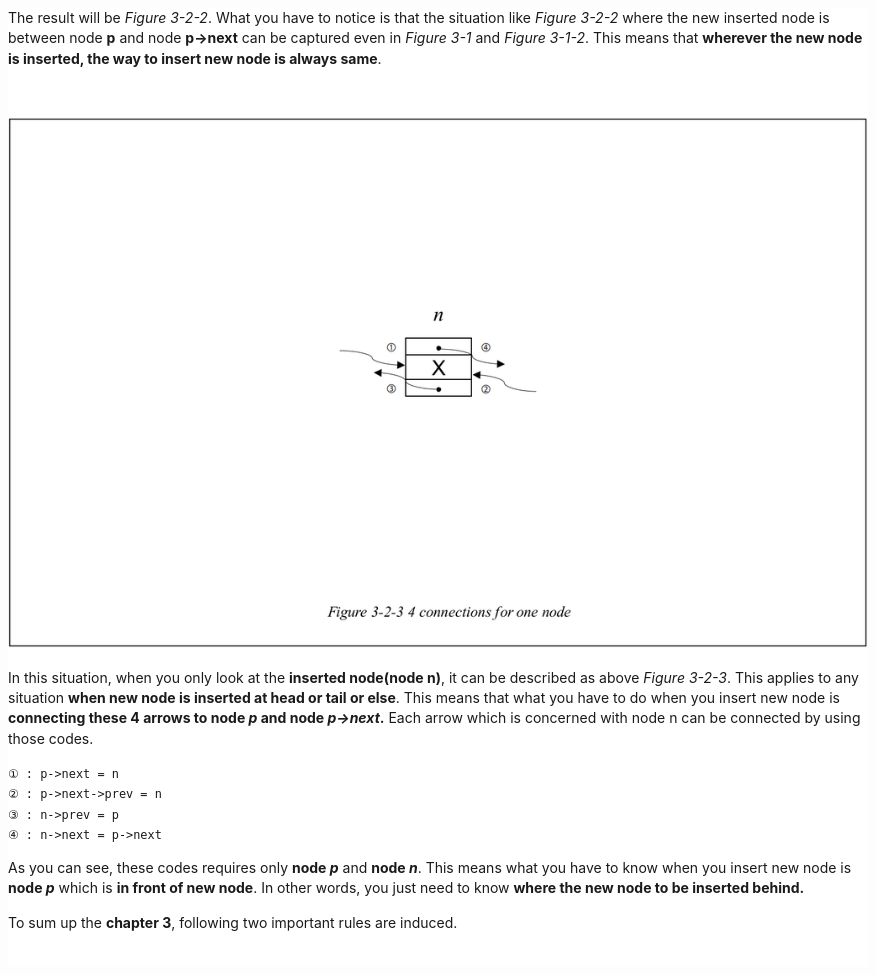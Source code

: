 The result will be _Figure 3-2-2_. What you have to notice is that the situation like _Figure 3-2-2_ where the new inserted node is between node **p** and node **p->next** can be captured even in _Figure 3-1_ and _Figure 3-1-2_. This means that **wherever the new node is inserted, the way to insert new node is always same**.

<br/>

![CDList_Figure3-2-3](./image/CDList_Figure3-2-3.png)

In this situation, when you only look at the **inserted node(node n)**, it can be described as above _Figure 3-2-3_. This applies to any situation **when new node is inserted at head or tail or else**. This means that what you have to do when you insert new node is **connecting these 4 arrows to node _p_ and node _p->next_.** Each arrow which is concerned with node n can be connected by using those codes.

    ① : p->next = n
    ② : p->next->prev = n
    ③ : n->prev = p
    ④ : n->next = p->next

As you can see, these codes requires only **node _p_** and **node _n_**. This means what you have to know when you insert new node is **node _p_** which is **in front of new node**. In other words, you just need to know **where the new node to be inserted behind.**

To sum up the **chapter 3**, following two important rules are induced.

<br/>
